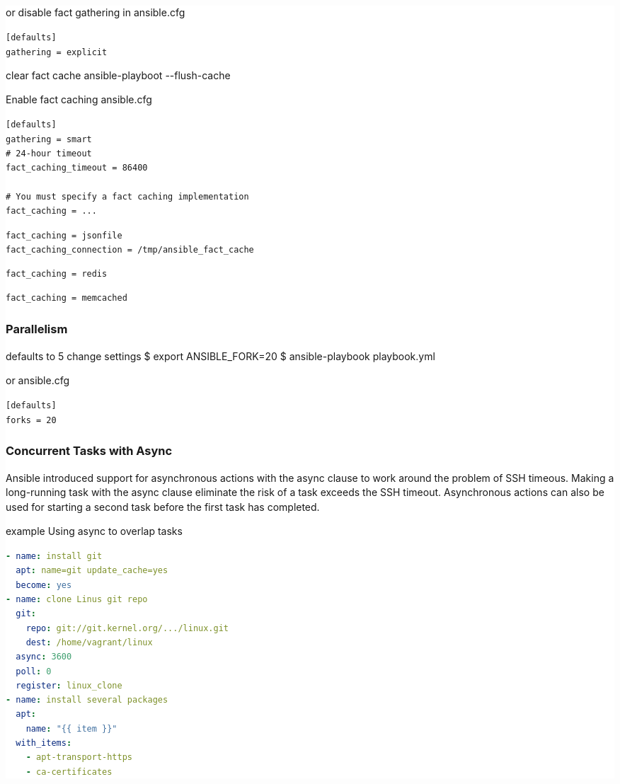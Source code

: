 or disable fact gathering in ansible.cfg
```
[defaults]
gathering = explicit
```

clear fact cache
ansible-playboot --flush-cache

Enable fact caching ansible.cfg
```
[defaults]
gathering = smart
# 24-hour timeout
fact_caching_timeout = 86400

# You must specify a fact caching implementation
fact_caching = ...
```
```
fact_caching = jsonfile
fact_caching_connection = /tmp/ansible_fact_cache
```
```
fact_caching = redis
```
```
fact_caching = memcached
```

### Parallelism
defaults to 5
change settings
$ export ANSIBLE_FORK=20
$ ansible-playbook playbook.yml

or ansible.cfg
```
[defaults]
forks = 20
```

### Concurrent Tasks with Async
Ansible introduced support for asynchronous actions with the async clause to work around the problem of SSH timeous. Making a long-running task with the async clause eliminate the risk of a task exceeds the SSH timeout.
Asynchronous actions can also be used for starting a second task before the first task has completed.

example Using async to overlap tasks
```yaml
- name: install git
  apt: name=git update_cache=yes
  become: yes
- name: clone Linus git repo
  git:
    repo: git://git.kernel.org/.../linux.git
    dest: /home/vagrant/linux
  async: 3600
  poll: 0
  register: linux_clone
- name: install several packages
  apt:
    name: "{{ item }}"
  with_items:
    - apt-transport-https
    - ca-certificates
```